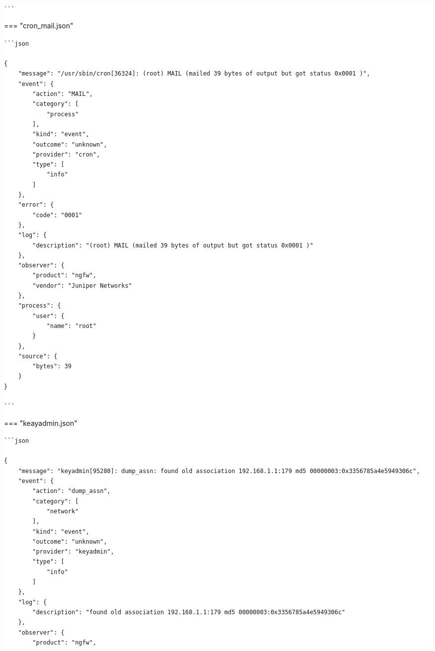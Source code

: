 	```


=== "cron_mail.json"

    ```json
	
    {
        "message": "/usr/sbin/cron[36324]: (root) MAIL (mailed 39 bytes of output but got status 0x0001 )",
        "event": {
            "action": "MAIL",
            "category": [
                "process"
            ],
            "kind": "event",
            "outcome": "unknown",
            "provider": "cron",
            "type": [
                "info"
            ]
        },
        "error": {
            "code": "0001"
        },
        "log": {
            "description": "(root) MAIL (mailed 39 bytes of output but got status 0x0001 )"
        },
        "observer": {
            "product": "ngfw",
            "vendor": "Juniper Networks"
        },
        "process": {
            "user": {
                "name": "root"
            }
        },
        "source": {
            "bytes": 39
        }
    }
    	
	```


=== "keayadmin.json"

    ```json
	
    {
        "message": "keyadmin[95280]: dump_assn: found old association 192.168.1.1:179 md5 00000003:0x3356785a4e5949306c",
        "event": {
            "action": "dump_assn",
            "category": [
                "network"
            ],
            "kind": "event",
            "outcome": "unknown",
            "provider": "keyadmin",
            "type": [
                "info"
            ]
        },
        "log": {
            "description": "found old association 192.168.1.1:179 md5 00000003:0x3356785a4e5949306c"
        },
        "observer": {
            "product": "ngfw",